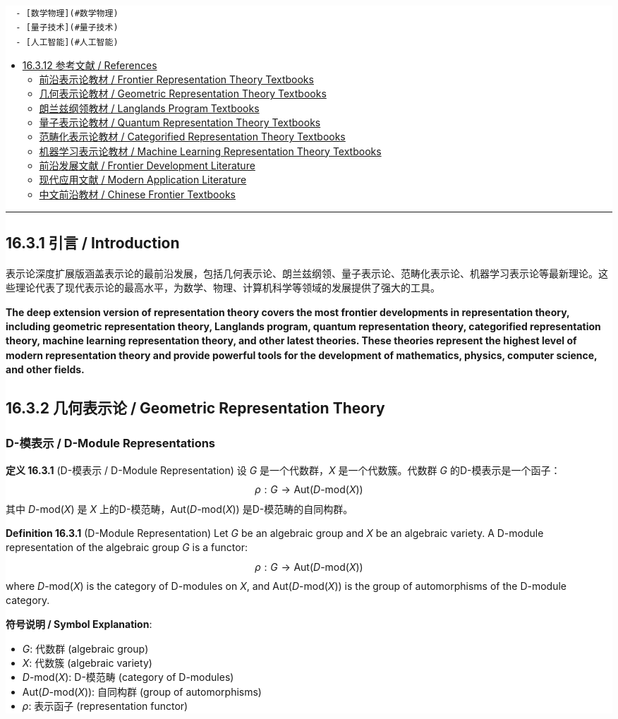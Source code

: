       - [数学物理](#数学物理)
      - [量子技术](#量子技术)
      - [人工智能](#人工智能)
  - [16.3.12 参考文献 / References](#16312-参考文献--references)
    - [前沿表示论教材 / Frontier Representation Theory Textbooks](#前沿表示论教材--frontier-representation-theory-textbooks)
    - [几何表示论教材 / Geometric Representation Theory Textbooks](#几何表示论教材--geometric-representation-theory-textbooks)
    - [朗兰兹纲领教材 / Langlands Program Textbooks](#朗兰兹纲领教材--langlands-program-textbooks)
    - [量子表示论教材 / Quantum Representation Theory Textbooks](#量子表示论教材--quantum-representation-theory-textbooks)
    - [范畴化表示论教材 / Categorified Representation Theory Textbooks](#范畴化表示论教材--categorified-representation-theory-textbooks)
    - [机器学习表示论教材 / Machine Learning Representation Theory Textbooks](#机器学习表示论教材--machine-learning-representation-theory-textbooks)
    - [前沿发展文献 / Frontier Development Literature](#前沿发展文献--frontier-development-literature)
    - [现代应用文献 / Modern Application Literature](#现代应用文献--modern-application-literature)
    - [中文前沿教材 / Chinese Frontier Textbooks](#中文前沿教材--chinese-frontier-textbooks)

---

## 16.3.1 引言 / Introduction

表示论深度扩展版涵盖表示论的最前沿发展，包括几何表示论、朗兰兹纲领、量子表示论、范畴化表示论、机器学习表示论等最新理论。这些理论代表了现代表示论的最高水平，为数学、物理、计算机科学等领域的发展提供了强大的工具。

**The deep extension version of representation theory covers the most frontier developments in representation theory, including geometric representation theory, Langlands program, quantum representation theory, categorified representation theory, machine learning representation theory, and other latest theories. These theories represent the highest level of modern representation theory and provide powerful tools for the development of mathematics, physics, computer science, and other fields.**

## 16.3.2 几何表示论 / Geometric Representation Theory

### D-模表示 / D-Module Representations

**定义 16.3.1** (D-模表示 / D-Module Representation)
设 $G$ 是一个代数群，$X$ 是一个代数簇。代数群 $G$ 的D-模表示是一个函子：
$$\rho: G \to \text{Aut}(D\text{-mod}(X))$$
其中 $D\text{-mod}(X)$ 是 $X$ 上的D-模范畴，$\text{Aut}(D\text{-mod}(X))$ 是D-模范畴的自同构群。

**Definition 16.3.1** (D-Module Representation)
Let $G$ be an algebraic group and $X$ be an algebraic variety. A D-module representation of the algebraic group $G$ is a functor:
$$\rho: G \to \text{Aut}(D\text{-mod}(X))$$
where $D\text{-mod}(X)$ is the category of D-modules on $X$, and $\text{Aut}(D\text{-mod}(X))$ is the group of automorphisms of the D-module category.

**符号说明 / Symbol Explanation**:

- $G$: 代数群 (algebraic group)
- $X$: 代数簇 (algebraic variety)
- $D\text{-mod}(X)$: D-模范畴 (category of D-modules)
- $\text{Aut}(D\text{-mod}(X))$: 自同构群 (group of automorphisms)
- $\rho$: 表示函子 (representation functor)
